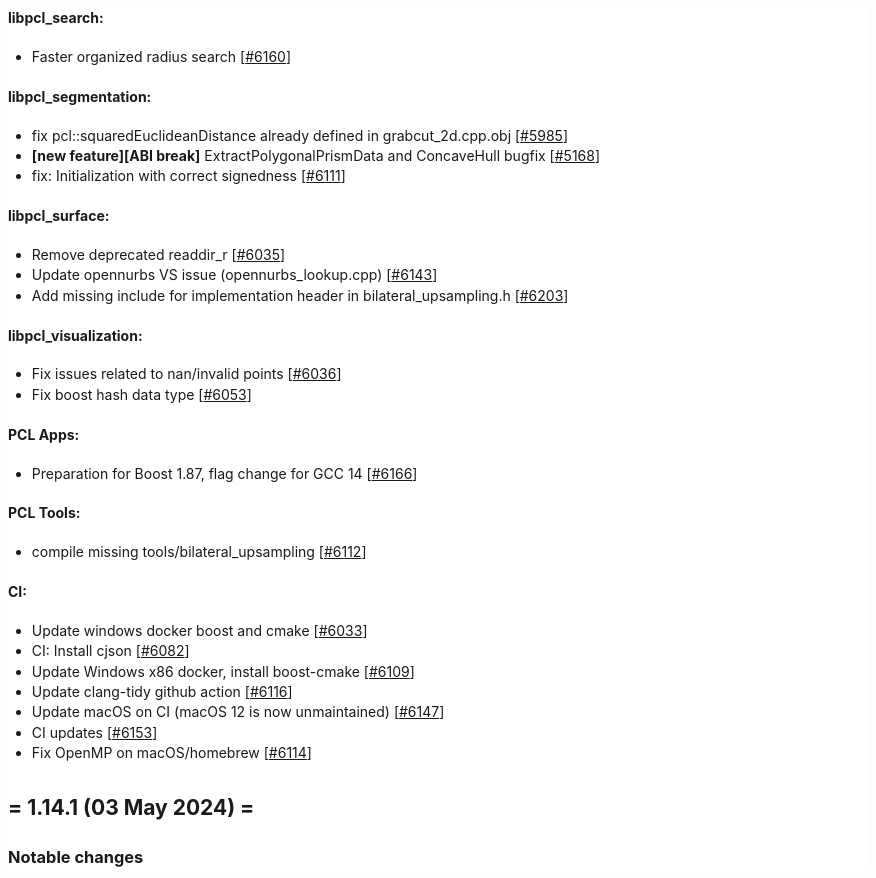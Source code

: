 #### libpcl_search:

* Faster organized radius search [[#6160](https://github.com/PointCloudLibrary/pcl/pull/6160)]

#### libpcl_segmentation:

* fix pcl::squaredEuclideanDistance already defined in grabcut_2d.cpp.obj [[#5985](https://github.com/PointCloudLibrary/pcl/pull/5985)]
* **[new feature][ABI break]** ExtractPolygonalPrismData and ConcaveHull bugfix [[#5168](https://github.com/PointCloudLibrary/pcl/pull/5168)]
* fix: Initialization with correct signedness [[#6111](https://github.com/PointCloudLibrary/pcl/pull/6111)]

#### libpcl_surface:

* Remove deprecated readdir_r [[#6035](https://github.com/PointCloudLibrary/pcl/pull/6035)]
* Update opennurbs VS issue (opennurbs_lookup.cpp) [[#6143](https://github.com/PointCloudLibrary/pcl/pull/6143)]
* Add missing include for implementation header in bilateral_upsampling.h [[#6203](https://github.com/PointCloudLibrary/pcl/pull/6203)]

#### libpcl_visualization:

* Fix issues related to nan/invalid points [[#6036](https://github.com/PointCloudLibrary/pcl/pull/6036)]
* Fix boost hash data type [[#6053](https://github.com/PointCloudLibrary/pcl/pull/6053)]

#### PCL Apps:

* Preparation for Boost 1.87, flag change for GCC 14 [[#6166](https://github.com/PointCloudLibrary/pcl/pull/6166)]

#### PCL Tools:

* compile missing tools/bilateral_upsampling [[#6112](https://github.com/PointCloudLibrary/pcl/pull/6112)]

#### CI:

* Update windows docker boost and cmake [[#6033](https://github.com/PointCloudLibrary/pcl/pull/6033)]
* CI: Install cjson [[#6082](https://github.com/PointCloudLibrary/pcl/pull/6082)]
* Update Windows x86 docker, install boost-cmake [[#6109](https://github.com/PointCloudLibrary/pcl/pull/6109)]
* Update clang-tidy github action [[#6116](https://github.com/PointCloudLibrary/pcl/pull/6116)]
* Update macOS on CI (macOS 12 is now unmaintained) [[#6147](https://github.com/PointCloudLibrary/pcl/pull/6147)]
* CI updates [[#6153](https://github.com/PointCloudLibrary/pcl/pull/6153)]
* Fix OpenMP on macOS/homebrew [[#6114](https://github.com/PointCloudLibrary/pcl/pull/6114)]

## = 1.14.1 (03 May 2024) =

### Notable changes
